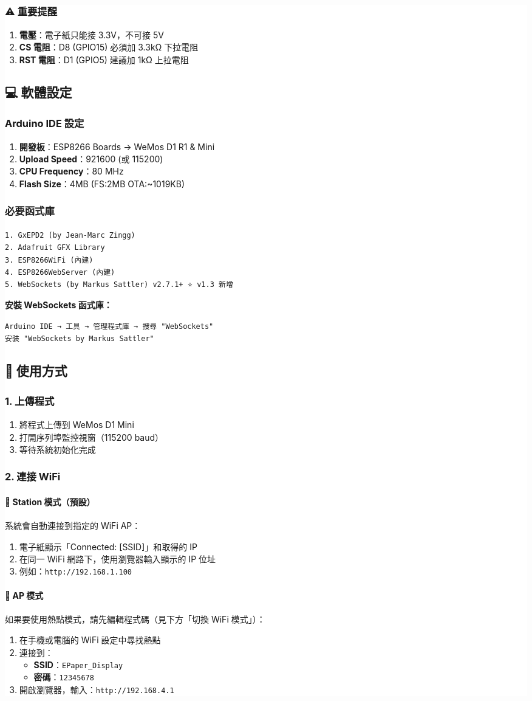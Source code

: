 ### ⚠️ 重要提醒
1. **電壓**：電子紙只能接 3.3V，不可接 5V
2. **CS 電阻**：D8 (GPIO15) 必須加 3.3kΩ 下拉電阻
3. **RST 電阻**：D1 (GPIO5) 建議加 1kΩ 上拉電阻

## 💻 軟體設定

### Arduino IDE 設定
1. **開發板**：ESP8266 Boards → WeMos D1 R1 & Mini
2. **Upload Speed**：921600 (或 115200)
3. **CPU Frequency**：80 MHz
4. **Flash Size**：4MB (FS:2MB OTA:~1019KB)

### 必要函式庫
```
1. GxEPD2 (by Jean-Marc Zingg)
2. Adafruit GFX Library
3. ESP8266WiFi (內建)
4. ESP8266WebServer (內建)
5. WebSockets (by Markus Sattler) v2.7.1+ ⭐ v1.3 新增
```

**安裝 WebSockets 函式庫：**
```
Arduino IDE → 工具 → 管理程式庫 → 搜尋 "WebSockets"
安裝 "WebSockets by Markus Sattler"
```

## 🚀 使用方式

### 1. 上傳程式
1. 將程式上傳到 WeMos D1 Mini
2. 打開序列埠監控視窗（115200 baud）
3. 等待系統初始化完成

### 2. 連接 WiFi

#### 🔹 Station 模式（預設）
系統會自動連接到指定的 WiFi AP：
1. 電子紙顯示「Connected: [SSID]」和取得的 IP
2. 在同一 WiFi 網路下，使用瀏覽器輸入顯示的 IP 位址
3. 例如：`http://192.168.1.100`

#### 🔹 AP 模式
如果要使用熱點模式，請先編輯程式碼（見下方「切換 WiFi 模式」）：
1. 在手機或電腦的 WiFi 設定中尋找熱點
2. 連接到：
   - **SSID**：`EPaper_Display`
   - **密碼**：`12345678`
3. 開啟瀏覽器，輸入：`http://192.168.4.1`
